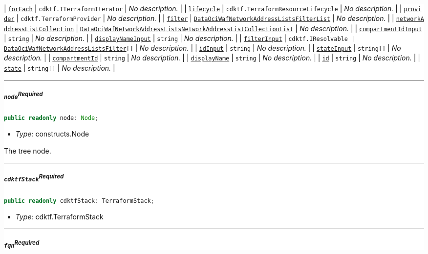 | <code><a href="#rhizo-co-terraform-provider-oci.dataOciWafNetworkAddressLists.DataOciWafNetworkAddressLists.property.forEach">forEach</a></code> | <code>cdktf.ITerraformIterator</code> | *No description.* |
| <code><a href="#rhizo-co-terraform-provider-oci.dataOciWafNetworkAddressLists.DataOciWafNetworkAddressLists.property.lifecycle">lifecycle</a></code> | <code>cdktf.TerraformResourceLifecycle</code> | *No description.* |
| <code><a href="#rhizo-co-terraform-provider-oci.dataOciWafNetworkAddressLists.DataOciWafNetworkAddressLists.property.provider">provider</a></code> | <code>cdktf.TerraformProvider</code> | *No description.* |
| <code><a href="#rhizo-co-terraform-provider-oci.dataOciWafNetworkAddressLists.DataOciWafNetworkAddressLists.property.filter">filter</a></code> | <code><a href="#rhizo-co-terraform-provider-oci.dataOciWafNetworkAddressLists.DataOciWafNetworkAddressListsFilterList">DataOciWafNetworkAddressListsFilterList</a></code> | *No description.* |
| <code><a href="#rhizo-co-terraform-provider-oci.dataOciWafNetworkAddressLists.DataOciWafNetworkAddressLists.property.networkAddressListCollection">networkAddressListCollection</a></code> | <code><a href="#rhizo-co-terraform-provider-oci.dataOciWafNetworkAddressLists.DataOciWafNetworkAddressListsNetworkAddressListCollectionList">DataOciWafNetworkAddressListsNetworkAddressListCollectionList</a></code> | *No description.* |
| <code><a href="#rhizo-co-terraform-provider-oci.dataOciWafNetworkAddressLists.DataOciWafNetworkAddressLists.property.compartmentIdInput">compartmentIdInput</a></code> | <code>string</code> | *No description.* |
| <code><a href="#rhizo-co-terraform-provider-oci.dataOciWafNetworkAddressLists.DataOciWafNetworkAddressLists.property.displayNameInput">displayNameInput</a></code> | <code>string</code> | *No description.* |
| <code><a href="#rhizo-co-terraform-provider-oci.dataOciWafNetworkAddressLists.DataOciWafNetworkAddressLists.property.filterInput">filterInput</a></code> | <code>cdktf.IResolvable \| <a href="#rhizo-co-terraform-provider-oci.dataOciWafNetworkAddressLists.DataOciWafNetworkAddressListsFilter">DataOciWafNetworkAddressListsFilter</a>[]</code> | *No description.* |
| <code><a href="#rhizo-co-terraform-provider-oci.dataOciWafNetworkAddressLists.DataOciWafNetworkAddressLists.property.idInput">idInput</a></code> | <code>string</code> | *No description.* |
| <code><a href="#rhizo-co-terraform-provider-oci.dataOciWafNetworkAddressLists.DataOciWafNetworkAddressLists.property.stateInput">stateInput</a></code> | <code>string[]</code> | *No description.* |
| <code><a href="#rhizo-co-terraform-provider-oci.dataOciWafNetworkAddressLists.DataOciWafNetworkAddressLists.property.compartmentId">compartmentId</a></code> | <code>string</code> | *No description.* |
| <code><a href="#rhizo-co-terraform-provider-oci.dataOciWafNetworkAddressLists.DataOciWafNetworkAddressLists.property.displayName">displayName</a></code> | <code>string</code> | *No description.* |
| <code><a href="#rhizo-co-terraform-provider-oci.dataOciWafNetworkAddressLists.DataOciWafNetworkAddressLists.property.id">id</a></code> | <code>string</code> | *No description.* |
| <code><a href="#rhizo-co-terraform-provider-oci.dataOciWafNetworkAddressLists.DataOciWafNetworkAddressLists.property.state">state</a></code> | <code>string[]</code> | *No description.* |

---

##### `node`<sup>Required</sup> <a name="node" id="rhizo-co-terraform-provider-oci.dataOciWafNetworkAddressLists.DataOciWafNetworkAddressLists.property.node"></a>

```typescript
public readonly node: Node;
```

- *Type:* constructs.Node

The tree node.

---

##### `cdktfStack`<sup>Required</sup> <a name="cdktfStack" id="rhizo-co-terraform-provider-oci.dataOciWafNetworkAddressLists.DataOciWafNetworkAddressLists.property.cdktfStack"></a>

```typescript
public readonly cdktfStack: TerraformStack;
```

- *Type:* cdktf.TerraformStack

---

##### `fqn`<sup>Required</sup> <a name="fqn" id="rhizo-co-terraform-provider-oci.dataOciWafNetworkAddressLists.DataOciWafNetworkAddressLists.property.fqn"></a>
